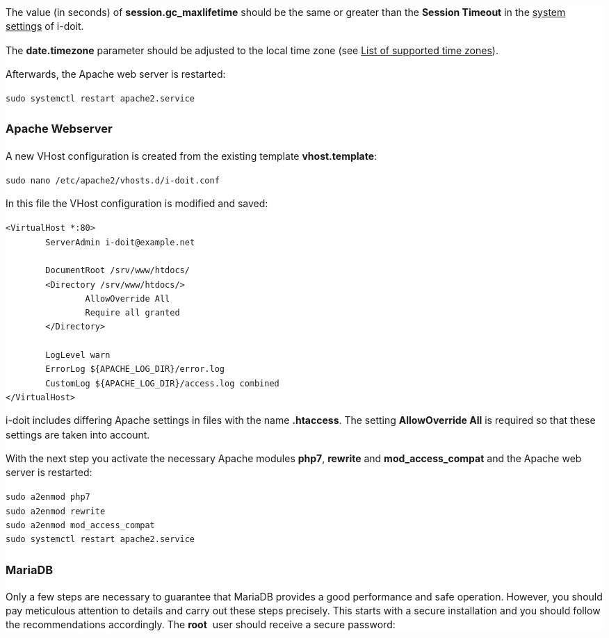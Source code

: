 The value (in seconds) of **session.gc_maxlifetime** should be the same or greater than the **Session Timeout** in the [system settings](system-settings.md) of i-doit.

The **date.timezone** parameter should be adjusted to the local time zone (see [List of supported time zones](http://php.net/manual/en/timezones.php)).

Afterwards, the Apache web server is restarted:

```shell
sudo systemctl restart apache2.service
```

### Apache Webserver

A new VHost configuration is created from the existing template **vhost.template**:

```shell
sudo nano /etc/apache2/vhosts.d/i-doit.conf
```

In this file the VHost configuration is modified and saved:

```shell
<VirtualHost *:80>
        ServerAdmin i-doit@example.net
 
        DocumentRoot /srv/www/htdocs/
        <Directory /srv/www/htdocs/>
                AllowOverride All
                Require all granted
        </Directory>
 
        LogLevel warn
        ErrorLog ${APACHE_LOG_DIR}/error.log
        CustomLog ${APACHE_LOG_DIR}/access.log combined
</VirtualHost>
```

i-doit includes differing Apache settings in files with the name **.htaccess**. The setting **AllowOverride All** is required so that these settings are taken into account.

With the next step you activate the necessary Apache modules **php7**, **rewrite** and **mod_access_compat** and the Apache web server is restarted:

```shell
sudo a2enmod php7
sudo a2enmod rewrite
sudo a2enmod mod_access_compat
sudo systemctl restart apache2.service
```

### MariaDB

Only a few steps are necessary to guarantee that MariaDB provides a good performance and safe operation. However, you should pay meticulous attention to details and carry out these steps precisely. This starts with a secure installation and you should follow the recommendations accordingly. The **root**  user should receive a secure password:
